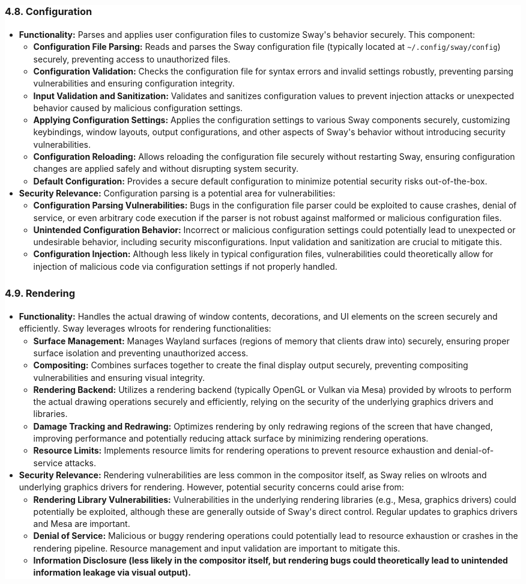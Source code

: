 ### 4.8. Configuration

*   **Functionality:** Parses and applies user configuration files to customize Sway's behavior securely. This component:
    *   **Configuration File Parsing:** Reads and parses the Sway configuration file (typically located at `~/.config/sway/config`) securely, preventing access to unauthorized files.
    *   **Configuration Validation:**  Checks the configuration file for syntax errors and invalid settings robustly, preventing parsing vulnerabilities and ensuring configuration integrity.
    *   **Input Validation and Sanitization:** Validates and sanitizes configuration values to prevent injection attacks or unexpected behavior caused by malicious configuration settings.
    *   **Applying Configuration Settings:**  Applies the configuration settings to various Sway components securely, customizing keybindings, window layouts, output configurations, and other aspects of Sway's behavior without introducing security vulnerabilities.
    *   **Configuration Reloading:**  Allows reloading the configuration file securely without restarting Sway, ensuring configuration changes are applied safely and without disrupting system security.
    *   **Default Configuration:** Provides a secure default configuration to minimize potential security risks out-of-the-box.
*   **Security Relevance:** Configuration parsing is a potential area for vulnerabilities:
    *   **Configuration Parsing Vulnerabilities:**  Bugs in the configuration file parser could be exploited to cause crashes, denial of service, or even arbitrary code execution if the parser is not robust against malformed or malicious configuration files.
    *   **Unintended Configuration Behavior:**  Incorrect or malicious configuration settings could potentially lead to unexpected or undesirable behavior, including security misconfigurations. Input validation and sanitization are crucial to mitigate this.
    *   **Configuration Injection:**  Although less likely in typical configuration files, vulnerabilities could theoretically allow for injection of malicious code via configuration settings if not properly handled.

### 4.9. Rendering

*   **Functionality:**  Handles the actual drawing of window contents, decorations, and UI elements on the screen securely and efficiently. Sway leverages wlroots for rendering functionalities:
    *   **Surface Management:**  Manages Wayland surfaces (regions of memory that clients draw into) securely, ensuring proper surface isolation and preventing unauthorized access.
    *   **Compositing:**  Combines surfaces together to create the final display output securely, preventing compositing vulnerabilities and ensuring visual integrity.
    *   **Rendering Backend:**  Utilizes a rendering backend (typically OpenGL or Vulkan via Mesa) provided by wlroots to perform the actual drawing operations securely and efficiently, relying on the security of the underlying graphics drivers and libraries.
    *   **Damage Tracking and Redrawing:**  Optimizes rendering by only redrawing regions of the screen that have changed, improving performance and potentially reducing attack surface by minimizing rendering operations.
    *   **Resource Limits:** Implements resource limits for rendering operations to prevent resource exhaustion and denial-of-service attacks.
*   **Security Relevance:** Rendering vulnerabilities are less common in the compositor itself, as Sway relies on wlroots and underlying graphics drivers for rendering. However, potential security concerns could arise from:
    *   **Rendering Library Vulnerabilities:**  Vulnerabilities in the underlying rendering libraries (e.g., Mesa, graphics drivers) could potentially be exploited, although these are generally outside of Sway's direct control. Regular updates to graphics drivers and Mesa are important.
    *   **Denial of Service:**  Malicious or buggy rendering operations could potentially lead to resource exhaustion or crashes in the rendering pipeline. Resource management and input validation are important to mitigate this.
    *   **Information Disclosure (less likely in the compositor itself, but rendering bugs could theoretically lead to unintended information leakage via visual output).**
